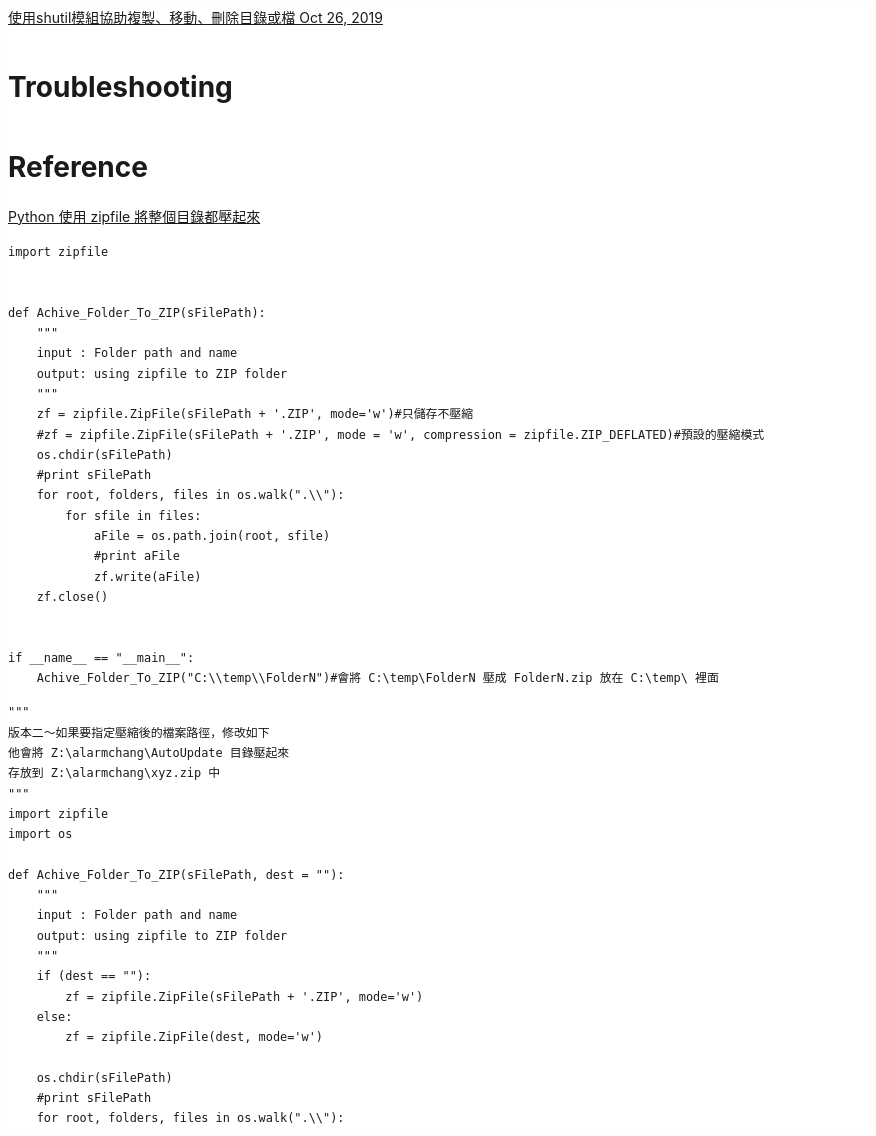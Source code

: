 ```
```

[使用shutil模組協助複製、移動、刪除目錄或檔 Oct 26, 2019](https://jennaweng0621.pixnet.net/blog/post/403501712-%E4%BD%BF%E7%94%A8shutil%E6%A8%A1%E7%B5%84%E5%8D%94%E5%8A%A9%E8%A4%87%E8%A3%BD%E3%80%81%E7%A7%BB%E5%8B%95%E3%80%81%E5%88%AA%E9%99%A4%E7%9B%AE%E9%8C%84%E6%88%96%E6%AA%94)  
```

```

# Troubleshooting  


# Reference  
[Python 使用 zipfile 將整個目錄都壓起來 ](http://wiki.alarmchang.com/index.php?title=Python_%E4%BD%BF%E7%94%A8_zipfile_%E5%B0%87%E6%95%B4%E5%80%8B%E7%9B%AE%E9%8C%84%E9%83%BD%E5%A3%93%E8%B5%B7%E4%BE%86)  
```
import zipfile
 
 
def Achive_Folder_To_ZIP(sFilePath):
    """
    input : Folder path and name
    output: using zipfile to ZIP folder
    """
    zf = zipfile.ZipFile(sFilePath + '.ZIP', mode='w')#只儲存不壓縮
    #zf = zipfile.ZipFile(sFilePath + '.ZIP', mode = 'w', compression = zipfile.ZIP_DEFLATED)#預設的壓縮模式
    os.chdir(sFilePath)
    #print sFilePath
    for root, folders, files in os.walk(".\\"):
        for sfile in files:
            aFile = os.path.join(root, sfile)
            #print aFile
            zf.write(aFile)
    zf.close()
 
 
if __name__ == "__main__":
    Achive_Folder_To_ZIP("C:\\temp\\FolderN")#會將 C:\temp\FolderN 壓成 FolderN.zip 放在 C:\temp\ 裡面
```

```
"""
版本二～如果要指定壓縮後的檔案路徑，修改如下
他會將 Z:\alarmchang\AutoUpdate 目錄壓起來
存放到 Z:\alarmchang\xyz.zip 中
"""
import zipfile
import os
 
def Achive_Folder_To_ZIP(sFilePath, dest = ""):
    """
    input : Folder path and name
    output: using zipfile to ZIP folder
    """
    if (dest == ""):
        zf = zipfile.ZipFile(sFilePath + '.ZIP', mode='w')
    else:
        zf = zipfile.ZipFile(dest, mode='w')
 
    os.chdir(sFilePath)
    #print sFilePath
    for root, folders, files in os.walk(".\\"):
```